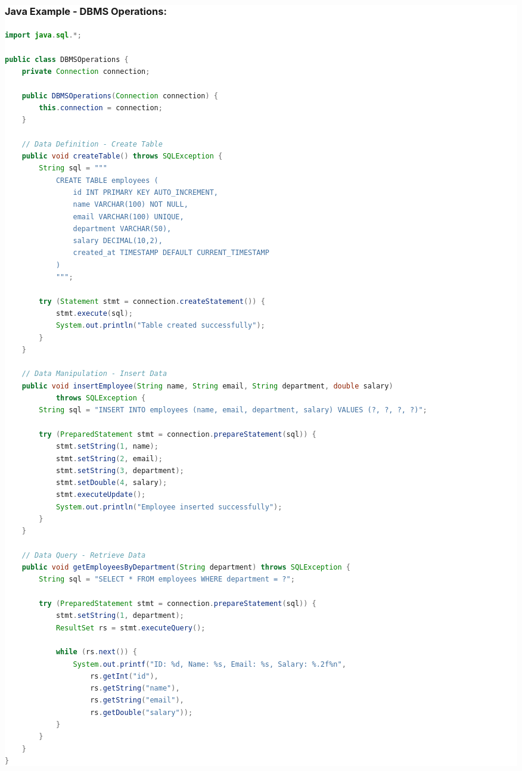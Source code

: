 ### Java Example - DBMS Operations:
```java
import java.sql.*;

public class DBMSOperations {
    private Connection connection;
    
    public DBMSOperations(Connection connection) {
        this.connection = connection;
    }
    
    // Data Definition - Create Table
    public void createTable() throws SQLException {
        String sql = """
            CREATE TABLE employees (
                id INT PRIMARY KEY AUTO_INCREMENT,
                name VARCHAR(100) NOT NULL,
                email VARCHAR(100) UNIQUE,
                department VARCHAR(50),
                salary DECIMAL(10,2),
                created_at TIMESTAMP DEFAULT CURRENT_TIMESTAMP
            )
            """;
        
        try (Statement stmt = connection.createStatement()) {
            stmt.execute(sql);
            System.out.println("Table created successfully");
        }
    }
    
    // Data Manipulation - Insert Data
    public void insertEmployee(String name, String email, String department, double salary) 
            throws SQLException {
        String sql = "INSERT INTO employees (name, email, department, salary) VALUES (?, ?, ?, ?)";
        
        try (PreparedStatement stmt = connection.prepareStatement(sql)) {
            stmt.setString(1, name);
            stmt.setString(2, email);
            stmt.setString(3, department);
            stmt.setDouble(4, salary);
            stmt.executeUpdate();
            System.out.println("Employee inserted successfully");
        }
    }
    
    // Data Query - Retrieve Data
    public void getEmployeesByDepartment(String department) throws SQLException {
        String sql = "SELECT * FROM employees WHERE department = ?";
        
        try (PreparedStatement stmt = connection.prepareStatement(sql)) {
            stmt.setString(1, department);
            ResultSet rs = stmt.executeQuery();
            
            while (rs.next()) {
                System.out.printf("ID: %d, Name: %s, Email: %s, Salary: %.2f%n",
                    rs.getInt("id"),
                    rs.getString("name"),
                    rs.getString("email"),
                    rs.getDouble("salary"));
            }
        }
    }
}
```